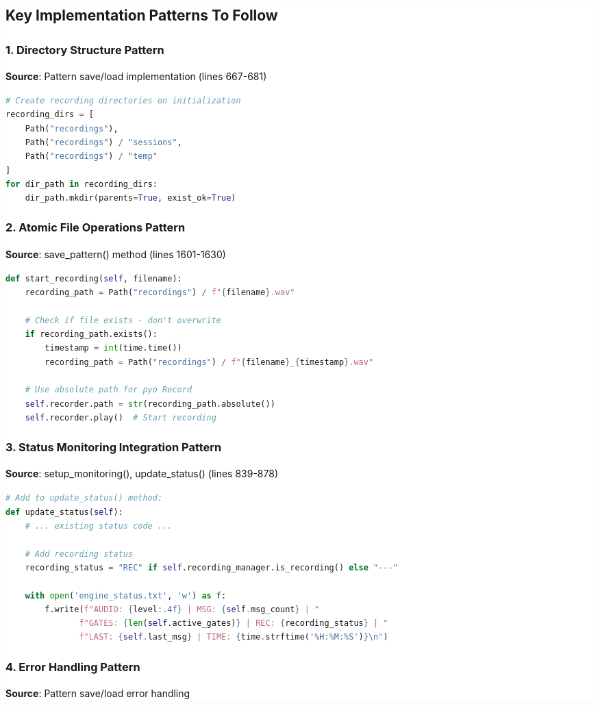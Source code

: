 ## Key Implementation Patterns To Follow

### 1. Directory Structure Pattern
**Source**: Pattern save/load implementation (lines 667-681)

```python
# Create recording directories on initialization
recording_dirs = [
    Path("recordings"),
    Path("recordings") / "sessions",
    Path("recordings") / "temp"
]
for dir_path in recording_dirs:
    dir_path.mkdir(parents=True, exist_ok=True)
```

### 2. Atomic File Operations Pattern  
**Source**: save_pattern() method (lines 1601-1630)

```python
def start_recording(self, filename):
    recording_path = Path("recordings") / f"{filename}.wav"
    
    # Check if file exists - don't overwrite
    if recording_path.exists():
        timestamp = int(time.time())
        recording_path = Path("recordings") / f"{filename}_{timestamp}.wav"
    
    # Use absolute path for pyo Record
    self.recorder.path = str(recording_path.absolute())
    self.recorder.play()  # Start recording
```

### 3. Status Monitoring Integration Pattern
**Source**: setup_monitoring(), update_status() (lines 839-878)

```python
# Add to update_status() method:
def update_status(self):
    # ... existing status code ...
    
    # Add recording status
    recording_status = "REC" if self.recording_manager.is_recording() else "---"
    
    with open('engine_status.txt', 'w') as f:
        f.write(f"AUDIO: {level:.4f} | MSG: {self.msg_count} | "
               f"GATES: {len(self.active_gates)} | REC: {recording_status} | "
               f"LAST: {self.last_msg} | TIME: {time.strftime('%H:%M:%S')}\n")
```

### 4. Error Handling Pattern
**Source**: Pattern save/load error handling
